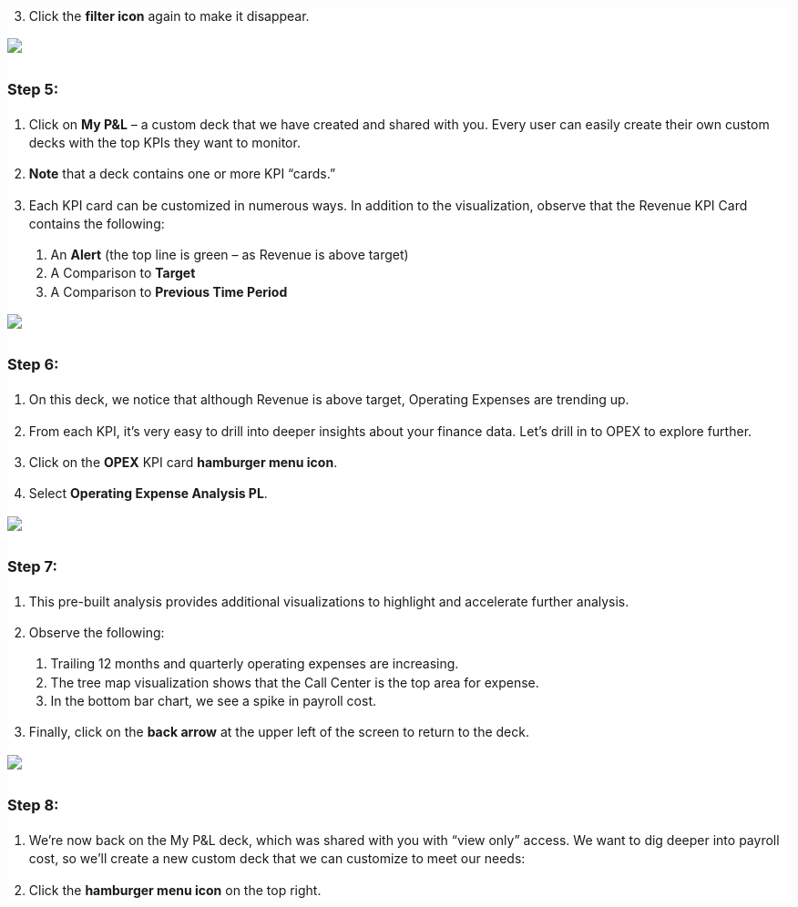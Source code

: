 3. Click the **filter icon** again to make it disappear.

![](./images/4.png " ")

### **Step 5:** 

1. Click on **My P&L** – a custom deck that we have created and shared with you. Every user can easily create their own custom decks with the top KPIs they want to monitor.

2. **Note** that a deck contains one or more KPI “cards.”

3. Each KPI card can be customized in numerous ways. In addition to the visualization, observe that the Revenue KPI Card contains the following:
    1. An **Alert** (the top line is green – as Revenue is above target)
    2. A Comparison to **Target**
    3. A Comparison to **Previous Time Period**

![](./images/5.png " ")

### **Step 6:** 

1. On this deck, we notice that although Revenue is above target, Operating Expenses are trending up.

2. From each KPI, it’s very easy to drill into deeper insights about your finance data. Let’s drill in to OPEX to explore further.

3. Click on the **OPEX** KPI card **hamburger menu icon**.

4. Select **Operating Expense Analysis PL**.

![](./images/6.png " ")

### **Step 7:** 

1. This pre-built analysis provides additional visualizations to highlight and accelerate further analysis.

2. Observe the following:
    1. Trailing 12 months and quarterly operating expenses are increasing.
    2. The tree map visualization shows that the Call Center is the top area for expense.
    3. In the bottom bar chart, we see a spike in payroll cost.

3. Finally, click on the **back arrow** at the upper left of the screen to return to the deck.

![](./images/7.png " ")

### **Step 8:** 

1. We’re now back on the My P&L deck, which was shared with you with “view only” access. We want to dig deeper into payroll cost, so we’ll create a new custom deck that we can customize to meet our needs:

2. Click the **hamburger menu icon** on the top right.
